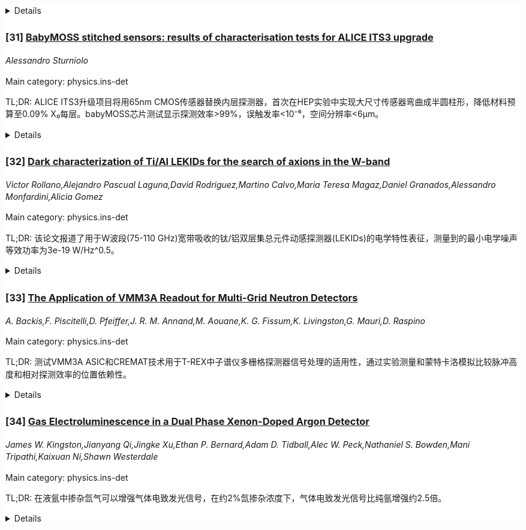 
<details><summary>Details</summary></details>


### [31] [BabyMOSS stitched sensors: results of characterisation tests for ALICE ITS3 upgrade](https://arxiv.org/abs/2510.01834)
*Alessandro Sturniolo*

Main category: physics.ins-det

TL;DR: ALICE ITS3升级项目将用65nm CMOS传感器替换内层探测器，首次在HEP实验中实现大尺寸传感器弯曲成半圆柱形，降低材料预算至0.09% X₀每层。babyMOSS芯片测试显示探测效率>99%，误触发率<10⁻⁶，空间分辨率<6μm。


<details><summary>Details</summary></details>


### [32] [Dark characterization of Ti/Al LEKIDs for the search of axions in the W-band](https://arxiv.org/abs/2510.01913)
*Victor Rollano,Alejandro Pascual Laguna,David Rodriguez,Martino Calvo,Maria Teresa Magaz,Daniel Granados,Alessandro Monfardini,Alicia Gomez*

Main category: physics.ins-det

TL;DR: 该论文报道了用于W波段(75-110 GHz)宽带吸收的钛/铝双层集总元件动感探测器(LEKIDs)的电学特性表征，测量到的最小电学噪声等效功率为3e-19 W/Hz^0.5。


<details><summary>Details</summary></details>


### [33] [The Application of VMM3A Readout for Multi-Grid Neutron Detectors](https://arxiv.org/abs/2510.01981)
*A. Backis,F. Piscitelli,D. Pfeiffer,J. R. M. Annand,M. Aouane,K. G. Fissum,K. Livingston,G. Mauri,D. Raspino*

Main category: physics.ins-det

TL;DR: 测试VMM3A ASIC和CREMAT技术用于T-REX中子谱仪多栅格探测器信号处理的适用性，通过实验测量和蒙特卡洛模拟比较脉冲高度和相对探测效率的位置依赖性。


<details><summary>Details</summary></details>


### [34] [Gas Electroluminescence in a Dual Phase Xenon-Doped Argon Detector](https://arxiv.org/abs/2510.02261)
*James W. Kingston,Jianyang Qi,Jingke Xu,Ethan P. Bernard,Adam D. Tidball,Alec W. Peck,Nathaniel S. Bowden,Mani Tripathi,Kaixuan Ni,Shawn Westerdale*

Main category: physics.ins-det

TL;DR: 在液氩中掺杂氙气可以增强气体电致发光信号，在约2%氙掺杂浓度下，气体电致发光信号比纯氩增强约2.5倍。


<details><summary>Details</summary></details>
